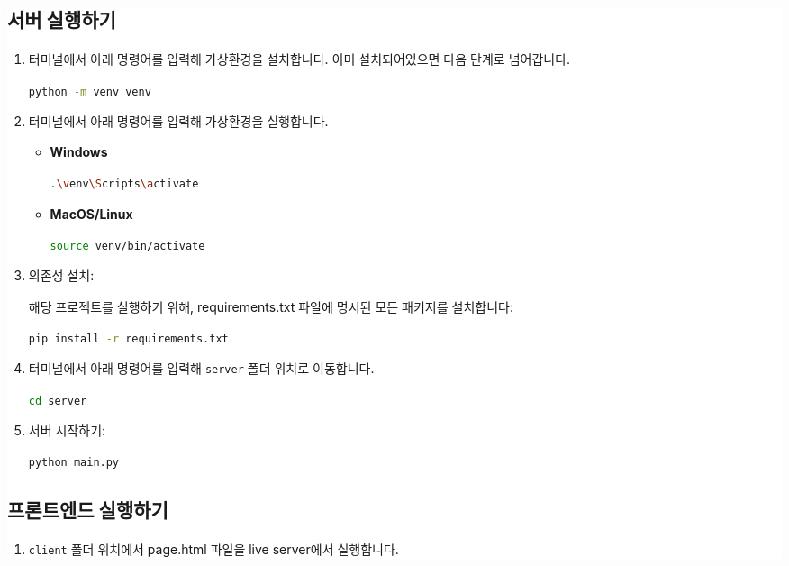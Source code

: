 ## 서버 실행하기

1. 터미널에서 아래 명령어를 입력해 가상환경을 설치합니다. 이미 설치되어있으면 다음 단계로 넘어갑니다.

    ```bash
    python -m venv venv
    ```

2. 터미널에서 아래 명령어를 입력해 가상환경을 실행합니다.

    - **Windows**

        ```bash
        .\venv\Scripts\activate
        ```

    - **MacOS/Linux**

        ```bash
        source venv/bin/activate
        ```

3. 의존성 설치:

   해당 프로젝트를 실행하기 위해, requirements.txt 파일에 명시된 모든 패키지를 설치합니다:

    ```bash
    pip install -r requirements.txt
    ```
4. 터미널에서 아래 명령어를 입력해 `server` 폴더 위치로 이동합니다.

    ```bash
    cd server
    ```

5. 서버 시작하기:

    ```bash
    python main.py
    ```

## 프론트엔드 실행하기

1. `client` 폴더 위치에서 page.html 파일을 live server에서 실행합니다.

